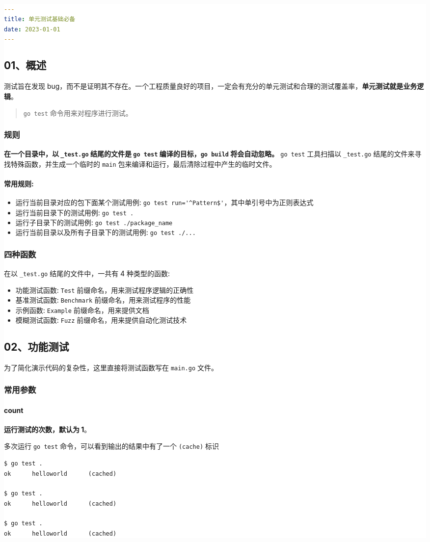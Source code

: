 ```yaml
---
title: 单元测试基础必备
date: 2023-01-01
---
```


## 01、概述

测试旨在发现 bug，而不是证明其不存在。一个工程质量良好的项目，一定会有充分的单元测试和合理的测试覆盖率，**单元测试就是业务逻辑**。

> `go test` 命令用来对程序进行测试。

### 规则

**在一个目录中，以 `_test.go` 结尾的文件是 `go test` 编译的目标，`go build` 将会自动忽略。**
`go test` 工具扫描以 `_test.go` 结尾的文件来寻找特殊函数，并生成一个临时的 `main` 包来编译和运行，最后清除过程中产生的临时文件。

#### 常用规则:

- 运行当前目录对应的包下面某个测试用例: `go test run='^Pattern$'`，其中单引号中为正则表达式
- 运行当前目录下的测试用例: `go test .`
- 运行子目录下的测试用例: `go test ./package_name`
- 运行当前目录以及所有子目录下的测试用例: `go test ./...`

### 四种函数

在以 `_test.go` 结尾的文件中，一共有 4 种类型的函数:
- 功能测试函数: `Test` 前缀命名，用来测试程序逻辑的正确性
- 基准测试函数: `Benchmark` 前缀命名，用来测试程序的性能
- 示例函数: `Example` 前缀命名，用来提供文档
- 模糊测试函数: `Fuzz` 前缀命名，用来提供自动化测试技术

## 02、功能测试

为了简化演示代码的复杂性，这里直接将测试函数写在 `main.go` 文件。



### 常用参数

#### count

**运行测试的次数，默认为 1**。

多次运行 `go test` 命令，可以看到输出的结果中有了一个 `(cache)` 标识

```shell
$ go test .
ok      helloworld      (cached)

$ go test .
ok      helloworld      (cached)

$ go test .
ok      helloworld      (cached)
```
